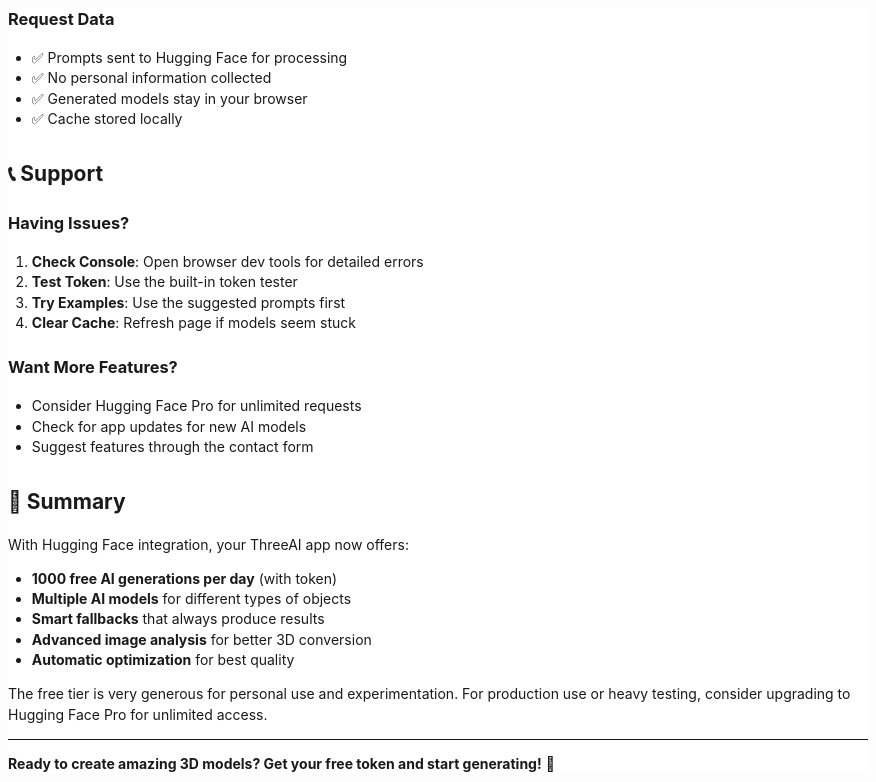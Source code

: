 ### Request Data
- ✅ Prompts sent to Hugging Face for processing
- ✅ No personal information collected
- ✅ Generated models stay in your browser
- ✅ Cache stored locally

## 📞 Support

### Having Issues?
1. **Check Console**: Open browser dev tools for detailed errors
2. **Test Token**: Use the built-in token tester
3. **Try Examples**: Use the suggested prompts first
4. **Clear Cache**: Refresh page if models seem stuck

### Want More Features?
- Consider Hugging Face Pro for unlimited requests
- Check for app updates for new AI models
- Suggest features through the contact form

## 🎉 Summary

With Hugging Face integration, your ThreeAI app now offers:
- **1000 free AI generations per day** (with token)
- **Multiple AI models** for different types of objects
- **Smart fallbacks** that always produce results
- **Advanced image analysis** for better 3D conversion
- **Automatic optimization** for best quality

The free tier is very generous for personal use and experimentation. For production use or heavy testing, consider upgrading to Hugging Face Pro for unlimited access.

---

**Ready to create amazing 3D models? Get your free token and start generating!** 🚀
